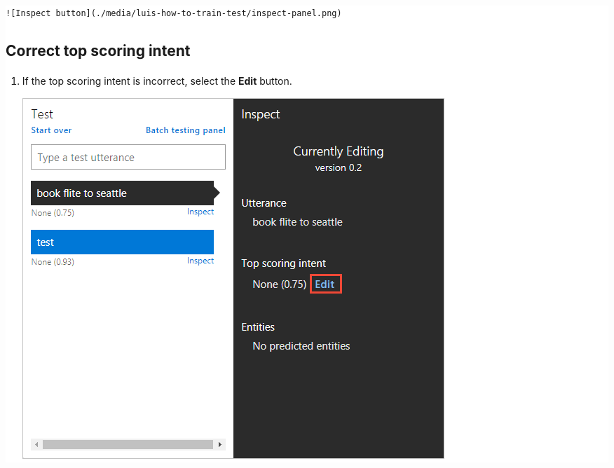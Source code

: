     ![Inspect button](./media/luis-how-to-train-test/inspect-panel.png)

## Correct top scoring intent

1. If the top scoring intent is incorrect, select the **Edit** button.

    ![Edit intent](./media/luis-how-to-train-test/intent-edit.png)
